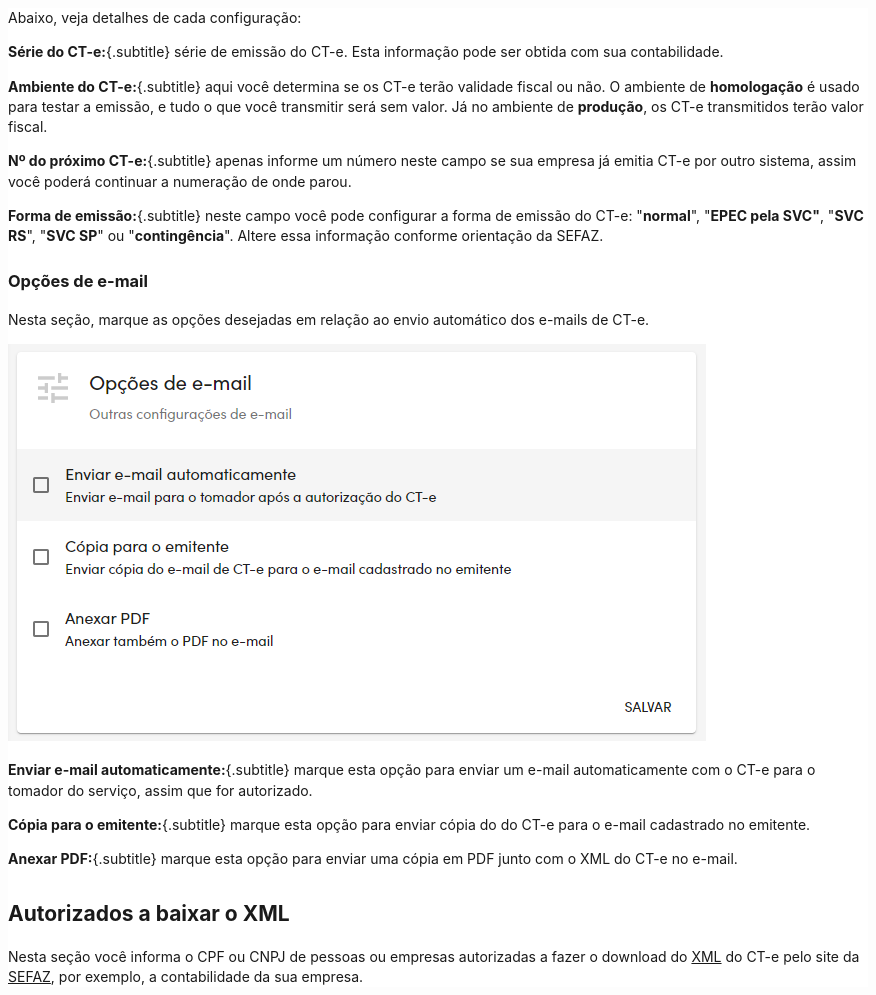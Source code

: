 Abaixo, veja detalhes de cada configuração:

**Série do CT-e:**{.subtitle} série de emissão do CT-e. Esta informação pode ser obtida com sua contabilidade.

**Ambiente do CT-e:**{.subtitle} aqui você determina se os CT-e terão validade fiscal ou não. O ambiente de **homologação** é usado para testar a emissão, e tudo o que você transmitir será sem valor. Já no ambiente de **produção**, os CT-e transmitidos terão valor fiscal.

**Nº do próximo CT-e:**{.subtitle} apenas informe um número neste campo se sua empresa já emitia CT-e por outro sistema, assim você poderá continuar a numeração de onde parou.

**Forma de emissão:**{.subtitle} neste campo você pode configurar a forma de emissão do CT-e: "**normal**", "**EPEC pela SVC"**, "**SVC RS**", "**SVC SP**" ou "**contingência**". Altere essa informação conforme orientação da SEFAZ.

### Opções de e-mail

Nesta seção, marque as opções desejadas em relação ao envio automático dos e-mails de CT-e.

![config_op_email_cte.png](/movimentos/cte/config_op_email_cte.png)

**Enviar e-mail automaticamente:**{.subtitle} marque esta opção para enviar um e-mail automaticamente com o CT-e para o tomador do serviço, assim que for autorizado.

**Cópia para o emitente:**{.subtitle} marque esta opção para enviar cópia do do CT-e para o e-mail cadastrado no emitente. 

**Anexar PDF:**{.subtitle} marque esta opção para enviar uma cópia em PDF junto com o XML do CT-e no e-mail.

## Autorizados a baixar o XML

Nesta seção você informa o CPF ou CNPJ de pessoas ou empresas autorizadas a fazer o download do [XML](/glossario#xml) do CT-e pelo site da [SEFAZ](/glossario#sefaz), por exemplo, a contabilidade da sua empresa. 
